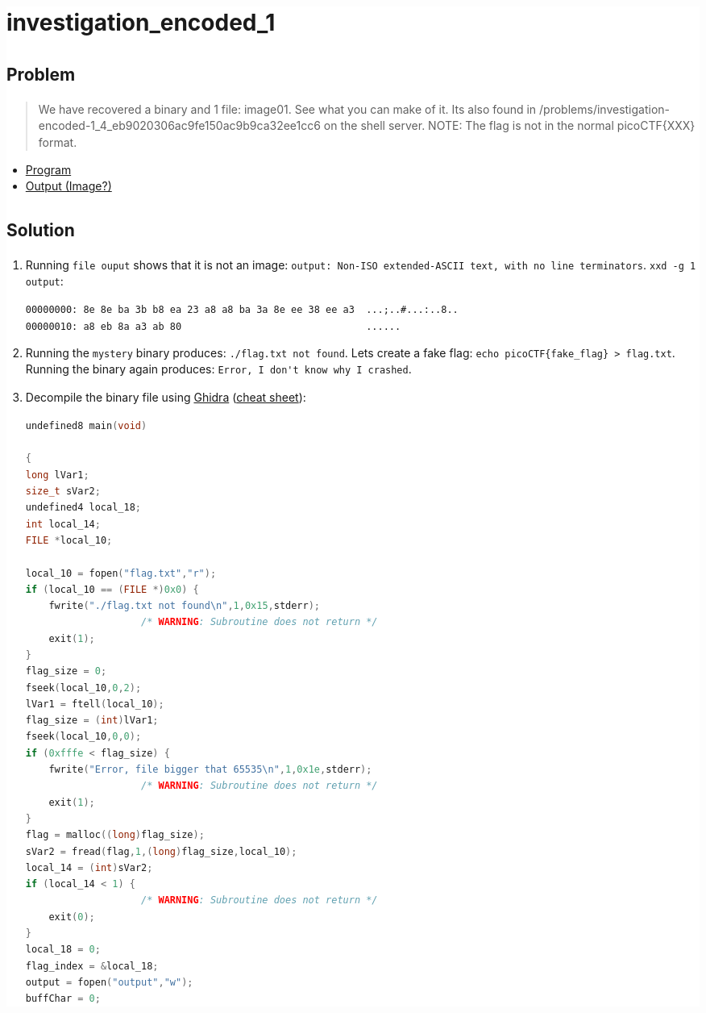 # investigation_encoded_1

## Problem

> We have recovered a binary and 1 file: image01. See what you can make of it. Its also found in /problems/investigation-encoded-1_4_eb9020306ac9fe150ac9b9ca32ee1cc6 on the shell server. NOTE: The flag is not in the normal picoCTF{XXX} format.

* [Program](./mystery)
* [Output (Image?)](./output)

## Solution

1. Running `file ouput` shows that it is not an image: `output: Non-ISO extended-ASCII text, with no line terminators`. `xxd -g 1 output`:

    ```
    00000000: 8e 8e ba 3b b8 ea 23 a8 a8 ba 3a 8e ee 38 ee a3  ...;..#...:..8..
    00000010: a8 eb 8a a3 ab 80                                ......
    ```

2. Running the `mystery` binary produces: `./flag.txt not found`. Lets create a fake flag: `echo picoCTF{fake_flag} > flag.txt`. Running the binary again produces: `Error, I don't know why I crashed`.
3. Decompile the binary file using [Ghidra](https://ghidra-sre.org/) ([cheat sheet](https://ghidra-sre.org/CheatSheet.html)):

    ```c++
    undefined8 main(void)

    {
    long lVar1;
    size_t sVar2;
    undefined4 local_18;
    int local_14;
    FILE *local_10;

    local_10 = fopen("flag.txt","r");
    if (local_10 == (FILE *)0x0) {
        fwrite("./flag.txt not found\n",1,0x15,stderr);
                        /* WARNING: Subroutine does not return */
        exit(1);
    }
    flag_size = 0;
    fseek(local_10,0,2);
    lVar1 = ftell(local_10);
    flag_size = (int)lVar1;
    fseek(local_10,0,0);
    if (0xfffe < flag_size) {
        fwrite("Error, file bigger that 65535\n",1,0x1e,stderr);
                        /* WARNING: Subroutine does not return */
        exit(1);
    }
    flag = malloc((long)flag_size);
    sVar2 = fread(flag,1,(long)flag_size,local_10);
    local_14 = (int)sVar2;
    if (local_14 < 1) {
                        /* WARNING: Subroutine does not return */
        exit(0);
    }
    local_18 = 0;
    flag_index = &local_18;
    output = fopen("output","w");
    buffChar = 0;